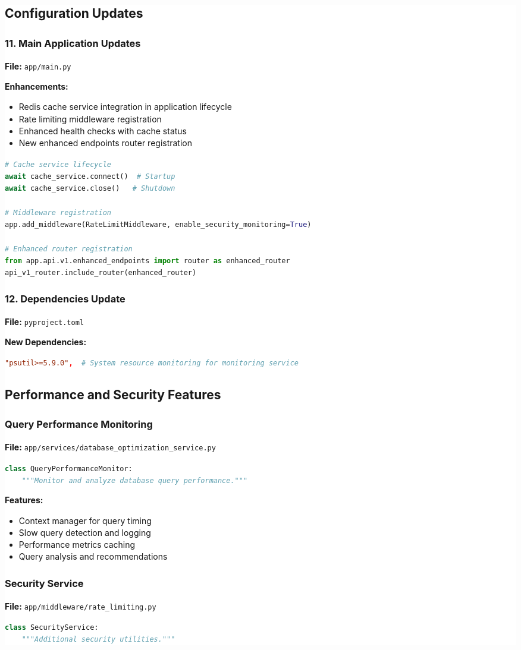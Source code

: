 ## Configuration Updates

### 11. Main Application Updates
**File:** `app/main.py`

**Enhancements:**
- Redis cache service integration in application lifecycle
- Rate limiting middleware registration
- Enhanced health checks with cache status
- New enhanced endpoints router registration

```python
# Cache service lifecycle
await cache_service.connect()  # Startup
await cache_service.close()   # Shutdown

# Middleware registration
app.add_middleware(RateLimitMiddleware, enable_security_monitoring=True)

# Enhanced router registration
from app.api.v1.enhanced_endpoints import router as enhanced_router
api_v1_router.include_router(enhanced_router)
```

### 12. Dependencies Update
**File:** `pyproject.toml`

**New Dependencies:**
```toml
"psutil>=5.9.0",  # System resource monitoring for monitoring service
```

## Performance and Security Features

### Query Performance Monitoring
**File:** `app/services/database_optimization_service.py`

```python
class QueryPerformanceMonitor:
    """Monitor and analyze database query performance."""
```

**Features:**
- Context manager for query timing
- Slow query detection and logging
- Performance metrics caching
- Query analysis and recommendations

### Security Service
**File:** `app/middleware/rate_limiting.py`

```python
class SecurityService:
    """Additional security utilities."""
```
